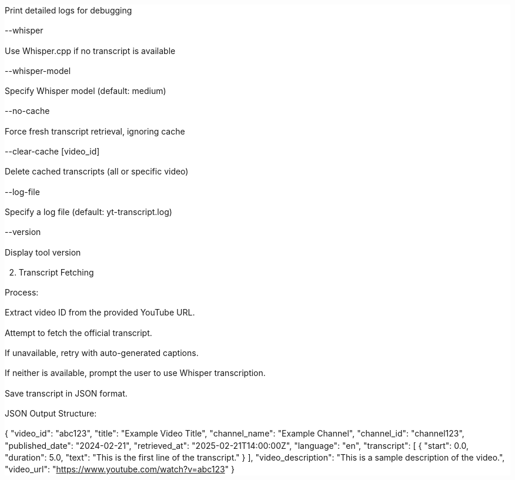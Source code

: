 Print detailed logs for debugging

--whisper

Use Whisper.cpp if no transcript is available

--whisper-model <model>

Specify Whisper model (default: medium)

--no-cache

Force fresh transcript retrieval, ignoring cache

--clear-cache [video_id]

Delete cached transcripts (all or specific video)

--log-file <path>

Specify a log file (default: yt-transcript.log)

--version

Display tool version

2. Transcript Fetching

Process:

Extract video ID from the provided YouTube URL.

Attempt to fetch the official transcript.

If unavailable, retry with auto-generated captions.

If neither is available, prompt the user to use Whisper transcription.

Save transcript in JSON format.

JSON Output Structure:

{
  "video_id": "abc123",
  "title": "Example Video Title",
  "channel_name": "Example Channel",
  "channel_id": "channel123",
  "published_date": "2024-02-21",
  "retrieved_at": "2025-02-21T14:00:00Z",
  "language": "en",
  "transcript": [
    {
      "start": 0.0,
      "duration": 5.0,
      "text": "This is the first line of the transcript."
    }
  ],
  "video_description": "This is a sample description of the video.",
  "video_url": "https://www.youtube.com/watch?v=abc123"
}

